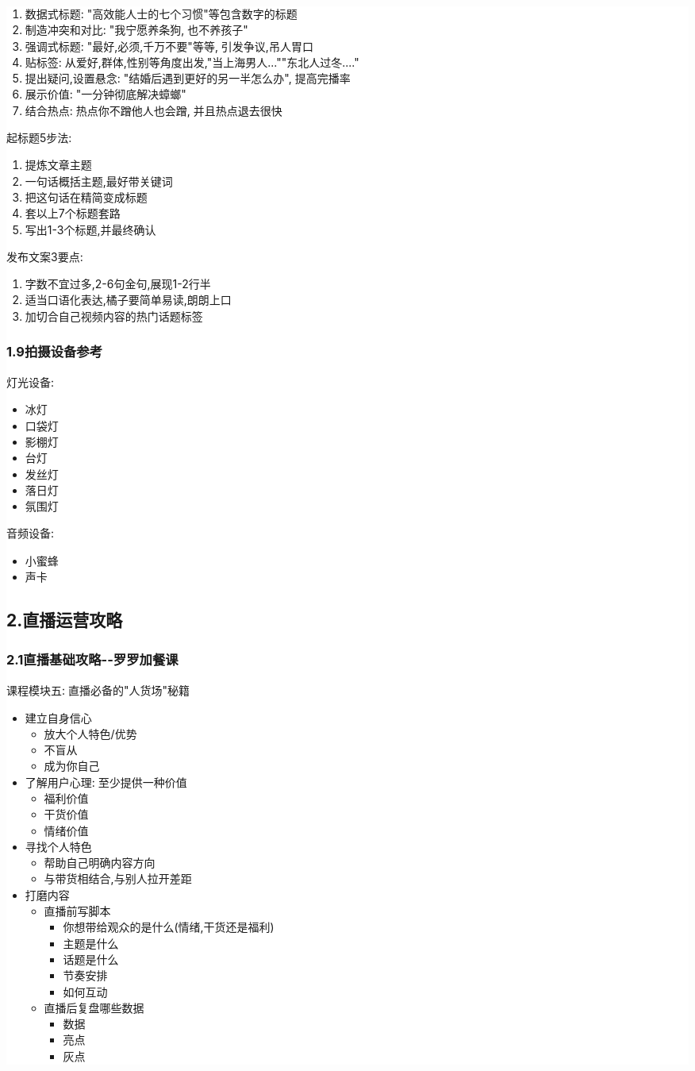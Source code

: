 1. 数据式标题: "高效能人士的七个习惯"等包含数字的标题
2. 制造冲突和对比: "我宁愿养条狗, 也不养孩子"
3. 强调式标题: "最好,必须,千万不要"等等, 引发争议,吊人胃口
4. 贴标签: 从爱好,群体,性别等角度出发,"当上海男人...""东北人过冬...."
5. 提出疑问,设置悬念: "结婚后遇到更好的另一半怎么办", 提高完播率
6. 展示价值: "一分钟彻底解决蟑螂"
7. 结合热点: 热点你不蹭他人也会蹭, 并且热点退去很快

起标题5步法:

1. 提炼文章主题
2. 一句话概括主题,最好带关键词
3. 把这句话在精简变成标题
4. 套以上7个标题套路
5. 写出1-3个标题,并最终确认

发布文案3要点:

1. 字数不宜过多,2-6句金句,展现1-2行半
2. 适当口语化表达,橘子要简单易读,朗朗上口
3. 加切合自己视频内容的热门话题标签

### 1.9拍摄设备参考

灯光设备:

- 冰灯
- 口袋灯
- 影棚灯
- 台灯
- 发丝灯
- 落日灯
- 氛围灯

音频设备:

- 小蜜蜂
- 声卡

## 2.直播运营攻略

### 2.1直播基础攻略--罗罗加餐课

课程模块五: 直播必备的"人货场"秘籍

- 建立自身信心
  - 放大个人特色/优势
  - 不盲从
  - 成为你自己
- 了解用户心理: 至少提供一种价值
  - 福利价值
  - 干货价值
  - 情绪价值
- 寻找个人特色
  - 帮助自己明确内容方向
  - 与带货相结合,与别人拉开差距
- 打磨内容
  - 直播前写脚本
    - 你想带给观众的是什么(情绪,干货还是福利)
    - 主题是什么
    - 话题是什么
    - 节奏安排
    - 如何互动
  - 直播后复盘哪些数据
    - 数据
    - 亮点
    - 灰点